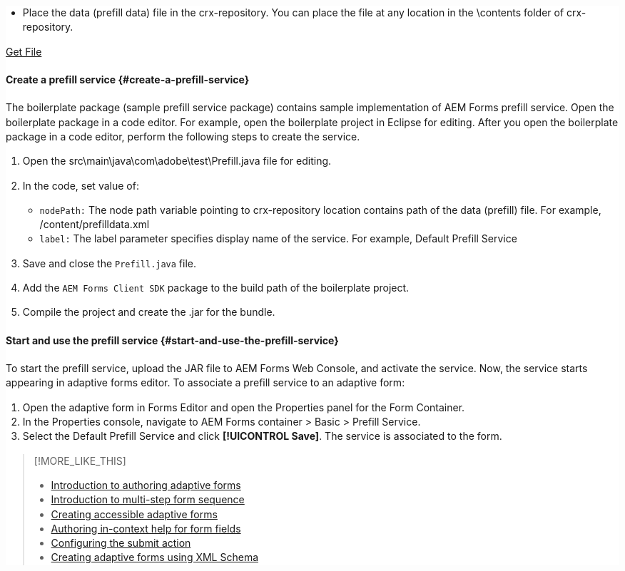 * Place the data (prefill data) file in the crx-repository. You can place the file at any location in the \contents folder of crx-repository.

[Get File](assets/Prefill-Sumbit-XMLsAndContentPackage.zip)

#### Create a prefill service {#create-a-prefill-service}

The boilerplate package (sample prefill service package) contains sample implementation of AEM Forms prefill service. Open the boilerplate package in a code editor. For example, open the boilerplate project in Eclipse for editing. After you open the boilerplate package in a code editor, perform the following steps to create the service.

1. Open the src\main\java\com\adobe\test\Prefill.java file for editing.
1. In the code, set value of:

    * `nodePath:` The node path variable pointing to crx-repository location contains path of the data (prefill) file. For example, /content/prefilldata.xml
    * `label:` The label parameter specifies display name of the service. For example, Default Prefill Service

1. Save and close the `Prefill.java` file.
1. Add the `AEM Forms Client SDK` package to the build path of the boilerplate project.
1. Compile the project and create the .jar for the bundle.

#### Start and use the prefill service {#start-and-use-the-prefill-service}

To start the prefill service, upload the JAR file to AEM Forms Web Console, and activate the service. Now, the service starts appearing in adaptive forms editor. To associate a prefill service to an adaptive form:

1. Open the adaptive form in Forms Editor and open the Properties panel for the Form Container.
1. In the Properties console, navigate to AEM Forms container &gt; Basic &gt; Prefill Service.
1. Select the Default Prefill Service and click **[!UICONTROL Save]**. The service is associated to the form.

>[!MORE_LIKE_THIS]
>
>* [Introduction to authoring adaptive forms](../../forms/using/creating-accessible-adaptive-forms.md)
>* [Introduction to multi-step form sequence](../../forms/using/introduction-form-sequence.md)
>* [Creating accessible adaptive forms](../../forms/using/creating-accessible-adaptive-forms.md)
>* [Authoring in-context help for form fields](../../forms/using/authoring-in-field-help.md)
>* [Configuring the submit action](../../forms/using/configuring-submit-actions.md)
>* [Creating adaptive forms using XML Schema](../../forms/using/adaptive-form-xml-schema-form-model.md)
